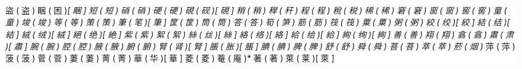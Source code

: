 盜 ( 盗 )
睏 ( 困 )*[ 睏 ]
短 ( 短 )
硝 ( 硝 )
硬 ( 硬 )
硯 ( 砚 )[ 硯 ]
稍 ( 稍 )
稈 ( 秆 )
程 ( 程 )
稅 ( 税 )
稀 ( 稀 )
窘 ( 窘 )
窗 ( 窗 )
窖 ( 窖 )
童 ( 童 )
竣 ( 竣 )
等 ( 等 )
策 ( 策 )
筆 ( 笔 )[ 筆 ]
筐 ( 筐 )
筒 ( 筒 )
答 ( 答 )
筍 ( 笋 )
筋 ( 筋 )
筏 ( 筏 )
粟 ( 粟 )
粥 ( 粥 )
絞 ( 绞 )[ 絞 ]
結 ( 结 )[ 結 ]
絨 ( 绒 )[ 絨 ]
絕 ( 绝 )[ 絶 ]
紫 ( 紫 )
絮 ( 絮 )
絲 ( 丝 )[ 絲 ]
絡 ( 络 )[ 絡 ]
給 ( 给 )[ 給 ]
絢 ( 绚 )[ 絢 ]
善 ( 善 )
翔 ( 翔 )
翕 ( 翕 )
肅 ( 肃 )[ 肅 ]
腕 ( 腕 )
腔 ( 腔 )
腋 ( 腋 )
腑 ( 腑 )
腎 ( 肾 )[ 腎 ]
脹 ( 胀 )[ 脹 ]
腆 ( 腆 )
脾 ( 脾 )
舒 ( 舒 )
舜 ( 舜 )
菩 ( 菩 )
萃 ( 萃 )
菸 ( 烟 )*
萍 ( 萍 )
菠 ( 菠 )
菅 ( 菅 )
萋 ( 萋 )
菁 ( 菁 )
華 ( 华 )[ 華 ]
菱 ( 菱 )
菴 ( 庵 )*
著 ( 著 )
萊 ( 莱 )[ 萊 ]